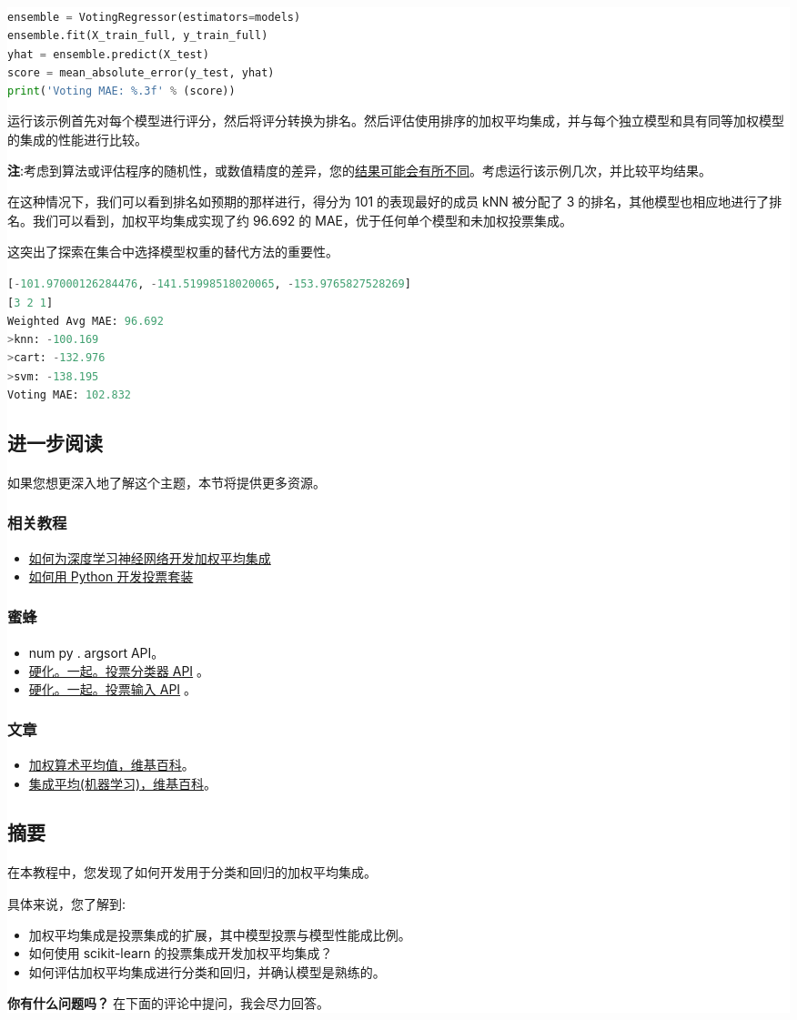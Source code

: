 ```py
ensemble = VotingRegressor(estimators=models)
ensemble.fit(X_train_full, y_train_full)
yhat = ensemble.predict(X_test)
score = mean_absolute_error(y_test, yhat)
print('Voting MAE: %.3f' % (score))
```

运行该示例首先对每个模型进行评分，然后将评分转换为排名。然后评估使用排序的加权平均集成，并与每个独立模型和具有同等加权模型的集成的性能进行比较。

**注**:考虑到算法或评估程序的随机性，或数值精度的差异，您的[结果可能会有所不同](https://machinelearningmastery.com/different-results-each-time-in-machine-learning/)。考虑运行该示例几次，并比较平均结果。

在这种情况下，我们可以看到排名如预期的那样进行，得分为 101 的表现最好的成员 kNN 被分配了 3 的排名，其他模型也相应地进行了排名。我们可以看到，加权平均集成实现了约 96.692 的 MAE，优于任何单个模型和未加权投票集成。

这突出了探索在集合中选择模型权重的替代方法的重要性。

```py
[-101.97000126284476, -141.51998518020065, -153.9765827528269]
[3 2 1]
Weighted Avg MAE: 96.692
>knn: -100.169
>cart: -132.976
>svm: -138.195
Voting MAE: 102.832
```

## 进一步阅读

如果您想更深入地了解这个主题，本节将提供更多资源。

### 相关教程

*   [如何为深度学习神经网络开发加权平均集成](https://machinelearningmastery.com/weighted-average-ensemble-for-deep-learning-neural-networks/)
*   [如何用 Python 开发投票套装](https://machinelearningmastery.com/voting-ensembles-with-python/)

### 蜜蜂

*   num py . argsort API。
*   [硬化。一起。投票分类器 API](https://scikit-learn.org/stable/modules/generated/sklearn.ensemble.VotingClassifier.html) 。
*   [硬化。一起。投票输入 API](https://scikit-learn.org/stable/modules/generated/sklearn.ensemble.VotingRegressor.html) 。

### 文章

*   [加权算术平均值，维基百科](https://en.wikipedia.org/wiki/Weighted_arithmetic_mean)。
*   [集成平均(机器学习)，维基百科](https://en.wikipedia.org/wiki/Ensemble_averaging_(machine_learning))。

## 摘要

在本教程中，您发现了如何开发用于分类和回归的加权平均集成。

具体来说，您了解到:

*   加权平均集成是投票集成的扩展，其中模型投票与模型性能成比例。
*   如何使用 scikit-learn 的投票集成开发加权平均集成？
*   如何评估加权平均集成进行分类和回归，并确认模型是熟练的。

**你有什么问题吗？**
在下面的评论中提问，我会尽力回答。